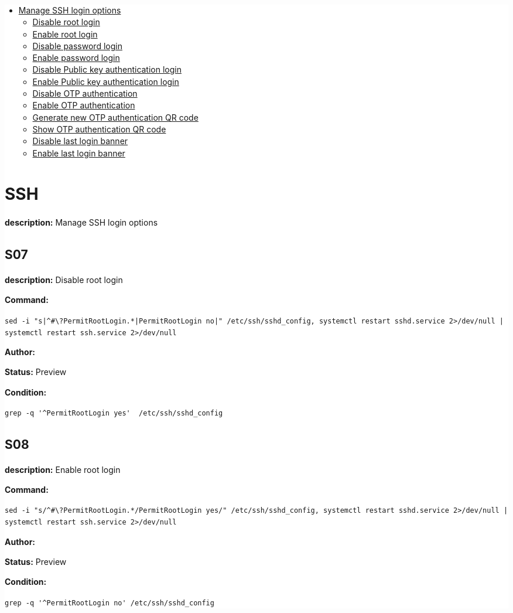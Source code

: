 - [Manage SSH login options](#ssh)
  - [Disable root login](#s07)
  - [Enable root login](#s08)
  - [Disable password login](#s09)
  - [Enable password login](#s10)
  - [Disable Public key authentication login](#s11)
  - [Enable Public key authentication login](#s12)
  - [Disable OTP authentication](#s13)
  - [Enable OTP authentication](#s14)
  - [Generate new OTP authentication QR code](#s15)
  - [Show OTP authentication QR code](#s16)
  - [Disable last login banner](#s30)
  - [Enable last login banner](#s31)

# SSH

**description:** Manage SSH login options


## S07

**description:** Disable root login

**Command:** 
~~~
sed -i "s|^#\?PermitRootLogin.*|PermitRootLogin no|" /etc/ssh/sshd_config, systemctl restart sshd.service 2>/dev/null | systemctl restart ssh.service 2>/dev/null
~~~

**Author:** 

**Status:** Preview

**Condition:**
~~~
grep -q '^PermitRootLogin yes'  /etc/ssh/sshd_config
~~~

## S08

**description:** Enable root login

**Command:** 
~~~
sed -i "s/^#\?PermitRootLogin.*/PermitRootLogin yes/" /etc/ssh/sshd_config, systemctl restart sshd.service 2>/dev/null | systemctl restart ssh.service 2>/dev/null
~~~

**Author:** 

**Status:** Preview

**Condition:**
~~~
grep -q '^PermitRootLogin no' /etc/ssh/sshd_config
~~~
